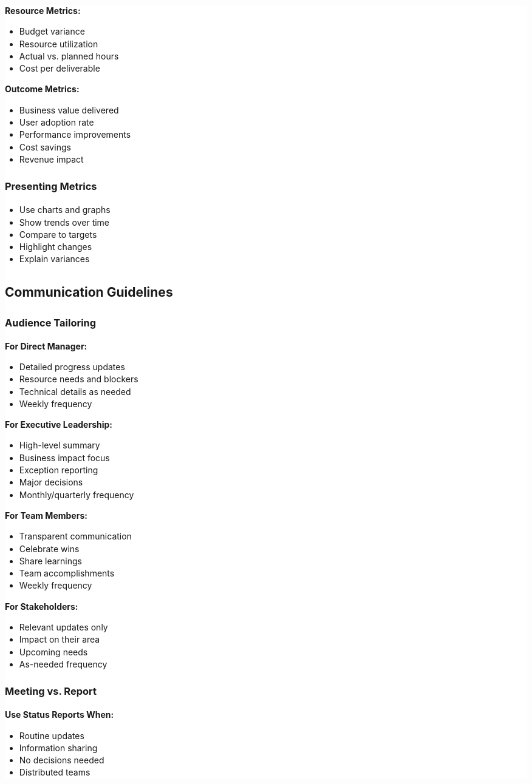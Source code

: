 **Resource Metrics:**
- Budget variance
- Resource utilization
- Actual vs. planned hours
- Cost per deliverable

**Outcome Metrics:**
- Business value delivered
- User adoption rate
- Performance improvements
- Cost savings
- Revenue impact

### Presenting Metrics
- Use charts and graphs
- Show trends over time
- Compare to targets
- Highlight changes
- Explain variances

## Communication Guidelines

### Audience Tailoring

**For Direct Manager:**
- Detailed progress updates
- Resource needs and blockers
- Technical details as needed
- Weekly frequency

**For Executive Leadership:**
- High-level summary
- Business impact focus
- Exception reporting
- Major decisions
- Monthly/quarterly frequency

**For Team Members:**
- Transparent communication
- Celebrate wins
- Share learnings
- Team accomplishments
- Weekly frequency

**For Stakeholders:**
- Relevant updates only
- Impact on their area
- Upcoming needs
- As-needed frequency

### Meeting vs. Report
**Use Status Reports When:**
- Routine updates
- Information sharing
- No decisions needed
- Distributed teams
